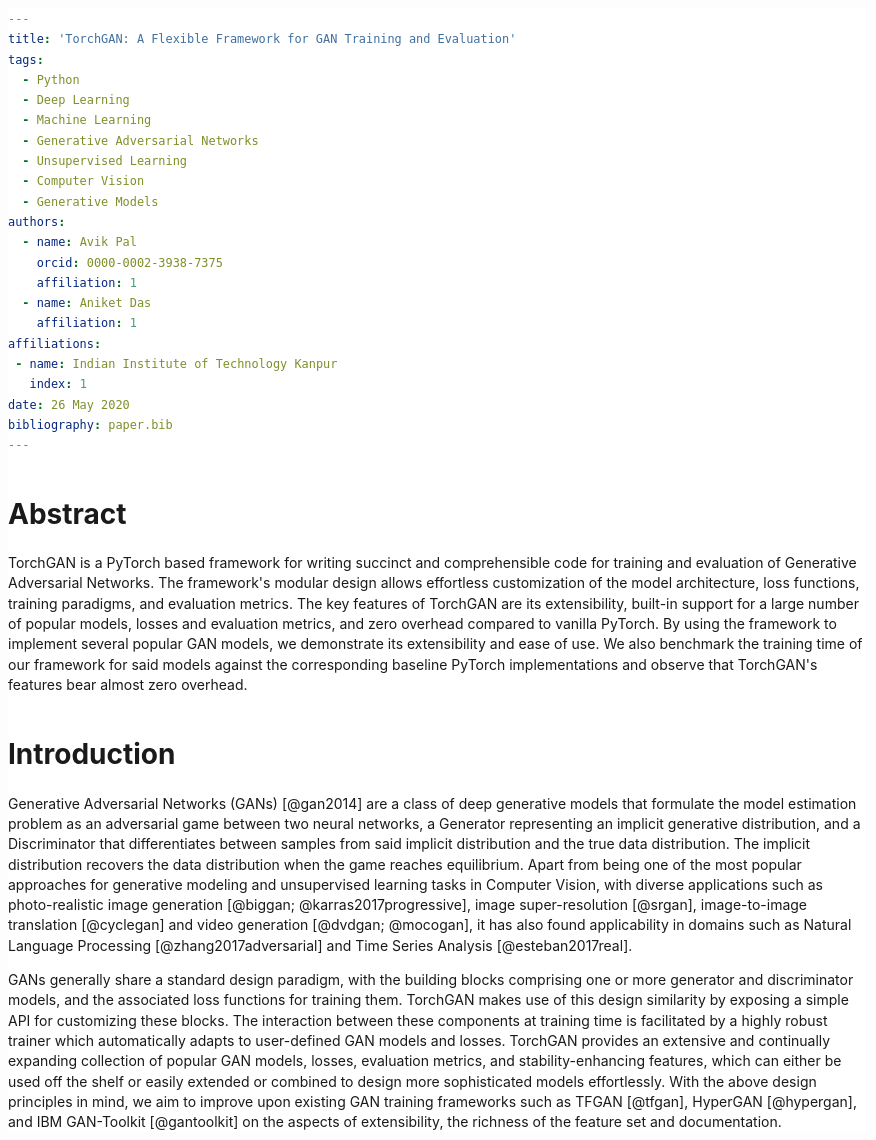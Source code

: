 ```yaml
---
title: 'TorchGAN: A Flexible Framework for GAN Training and Evaluation'
tags:
  - Python
  - Deep Learning
  - Machine Learning
  - Generative Adversarial Networks
  - Unsupervised Learning
  - Computer Vision
  - Generative Models
authors:
  - name: Avik Pal
    orcid: 0000-0002-3938-7375
    affiliation: 1
  - name: Aniket Das
    affiliation: 1
affiliations:
 - name: Indian Institute of Technology Kanpur
   index: 1
date: 26 May 2020
bibliography: paper.bib
---
```


# Abstract

TorchGAN is a PyTorch based framework for writing succinct and comprehensible code for training and evaluation of Generative Adversarial Networks. The framework's modular design allows effortless customization of the model architecture, loss functions, training paradigms, and evaluation metrics. The key features of TorchGAN are its extensibility, built-in support for a large number of popular models, losses and evaluation metrics, and zero overhead compared to vanilla PyTorch. By using the framework to implement several popular GAN models, we demonstrate its extensibility and ease of use. We also benchmark the training time of our framework for said models against the corresponding baseline PyTorch implementations and observe that TorchGAN's features bear almost zero overhead.

# Introduction

Generative Adversarial Networks (GANs) [@gan2014] are a class of deep generative models that formulate the model estimation problem as an adversarial game between two neural networks, a Generator representing an implicit generative distribution, and a Discriminator that differentiates between samples from said implicit distribution and the true data distribution. The implicit distribution recovers the data distribution when the game reaches equilibrium. Apart from being one of the most popular approaches for generative modeling and unsupervised learning tasks in Computer Vision, with diverse applications such as photo-realistic image generation [@biggan; @karras2017progressive], image super-resolution [@srgan], image-to-image translation [@cyclegan] and video generation [@dvdgan; @mocogan], it has also found applicability in domains such as Natural Language Processing [@zhang2017adversarial] and Time Series Analysis [@esteban2017real].

GANs generally share a standard design paradigm, with the building blocks comprising one or more generator and discriminator models, and the associated loss functions for training them. TorchGAN makes use of this design similarity by exposing a simple API for customizing these blocks. The interaction between these components at training time is facilitated by a highly robust trainer which automatically adapts to user-defined GAN models and losses. TorchGAN provides an extensive and continually expanding collection of popular GAN models, losses, evaluation metrics, and stability-enhancing features, which can either be used off the shelf or easily extended or combined to design more sophisticated models effortlessly. With the above design principles in mind, we aim to improve upon existing GAN training frameworks such as TFGAN [@tfgan], HyperGAN [@hypergan], and IBM GAN-Toolkit [@gantoolkit] on the aspects of extensibility, the richness of the feature set and documentation.
